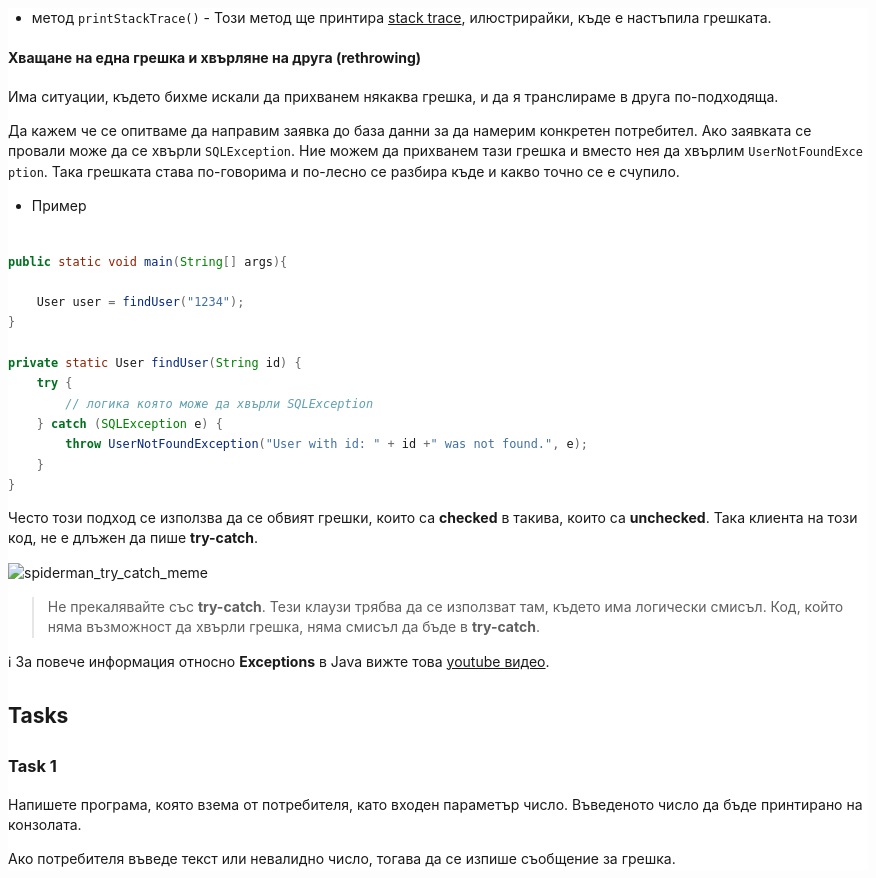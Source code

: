 - метод `printStackTrace()` - Този метод ще принтира [stack trace](#stack-trace), илюстрирайки, 
къде е настъпила грешката.

#### Хващане на една грешка и хвърляне на друга (rethrowing)

Има ситуации, където бихме искали да прихванем някаква грешка, и да я транслираме в друга по-подходяща.

Да кажем че се опитваме да направим заявка до база данни за да намерим конкретен потребител. Ако заявката се провали
може да се хвърли `SQLException`. Ние можем да прихванем тази грешка и вместо нея да хвърлим `UserNotFoundException`.
Така грешката става по-говорима и по-лесно се разбира къде и какво точно се е счупило.

- Пример

```java

public static void main(String[] args){
  
    User user = findUser("1234");
}

private static User findUser(String id) {
    try {
        // логика която може да хвърли SQLException
    } catch (SQLException e) {
        throw UserNotFoundException("User with id: " + id +" was not found.", e);  
    }
}
```

Често този подход се използва да се обвият грешки, които са **checked** в такива, които са **unchecked**.
Така клиента на този код, не е длъжен да пише **try-catch**.

![spiderman_try_catch_meme](https://pbs.twimg.com/media/D1rbBqHWoAAjpjW.jpg)

> Не прекалявайте със **try-catch**. Тези клаузи трябва да се използват там, където има логически смисъл.
Код, който няма възможност да хвърли грешка, няма смисъл да бъде в **try-catch**. 

ℹ️ За повече информация относно **Exceptions** в Java вижте това [youtube видео](https://www.youtube.com/watch?v=EWj60p8esD0). 

## Tasks

### Task 1

Напишете програма, която взема от потребителя, като входен параметър число.
Въведеното число да бъде принтирано на конзолата.

Ако потребителя въведе текст или невалидно число, тогава да се изпише съобщение за грешка.
